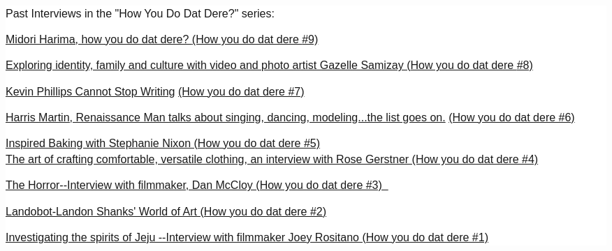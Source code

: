 <p><span style="font-size:16px;"><span style="font-family: century gothic,applegothic,apple gothic,sans-serif;">Past Interviews in the &quot;How You Do Dat Dere?&quot; series:</span></span></p>

<p class="blog-color1 blog-font1"><a href="http://www.willowpaule.com/blog/2015/10/midori-harima" target="_blank"><span style="font-size:16px;"><span style="font-family: century gothic,applegothic,apple gothic,sans-serif;">Midori Harima, how you do dat dere? </span></span></a><span style="font-family:century gothic,applegothic,apple gothic,sans-serif;"><span style="font-size:16px;"><a href="http://www.willowpaule.com/blog/2015/5/the-art-of-crafting-comfortable-versitile-clothing-an-interview-with-rose-gerstner" target="_blank">(How you do dat dere </a><a href="http://www.willowpaule.com/blog/2015/9/exploring-identity-family-and-culture-with-video-and-photo-artist-gazelle-samizay" target="_blank">#9)</a></span></span></p>

<p class="blog-color1 blog-font1"><span style="font-family:century gothic,applegothic,apple gothic,sans-serif;"><span style="font-size:16px;"><a href="http://www.willowpaule.com/blog/2015/9/exploring-identity-family-and-culture-with-video-and-photo-artist-gazelle-samizay" target="_blank">Exploring identity, family and culture with video and photo artist Gazelle Samizay (</a><a href="http://www.willowpaule.com/blog/2015/5/the-art-of-crafting-comfortable-versitile-clothing-an-interview-with-rose-gerstner" target="_blank">How you do dat dere </a><a href="http://www.willowpaule.com/blog/2015/9/exploring-identity-family-and-culture-with-video-and-photo-artist-gazelle-samizay" target="_blank">#8)</a></span></span></p>

<p style="margin-bottom: 0in;"><span style="font-family:century gothic,applegothic,apple gothic,sans-serif;"><span style="font-size:16px;"><a href="http://www.willowpaule.com/blog/2015/8/kevin-phillips-cannot-stop-writing" target="_blank">Kevin Phillips Cannot Stop Writing</a> <a href="http://www.willowpaule.com/blog/2015/5/the-art-of-crafting-comfortable-versitile-clothing-an-interview-with-rose-gerstner" target="_blank">(How you do dat dere #7)</a></span></span></p>

<p style="margin-bottom: 0in"><span style="font-family:century gothic,applegothic,apple gothic,sans-serif;"><span style="font-size:16px;"><a href="http://www.willowpaule.com/blog/2015/7/harris-martin-renaissance-man-talks-about-singing-dancing-modeling-the-list-goes-on" target="_blank">Harris Martin, Renaissance Man talks about singing, dancing, modeling...the list goes on.</a> <a href="http://www.willowpaule.com/blog/2015/5/the-art-of-crafting-comfortable-versitile-clothing-an-interview-with-rose-gerstner" target="_blank">(How you do dat dere #6)</a></span></span></p>

<p><span style="font-family:century gothic,applegothic,apple gothic,sans-serif;"><span style="font-size:16px;"><a href="http://www.willowpaule.com/blog/2015/6/imaginative-baking-with-stephanie-nixon" target="_blank">Inspired Baking with Stephanie Nixon (How you do dat dere #5)</a><br/>
<a href="http://www.willowpaule.com/blog/2015/5/the-art-of-crafting-comfortable-versitile-clothing-an-interview-with-rose-gerstner" target="_blank">The art of crafting comfortable, versatile clothing, an interview with Rose Gerstner (How you do dat dere #4)</a></span></span></p>

<p><span style="font-family:century gothic,applegothic,apple gothic,sans-serif;"><span style="font-size:16px;"><a href="http://www.willowpaule.com/blog/2015/4/dan-mccloys-twisted-horror-films" target="_blank">The Horror--Interview with filmmaker, Dan McCloy (How you do dat dere #3) &nbsp;</a>&nbsp;&nbsp;&nbsp; </span></span></p>

<p><span style="font-family:century gothic,applegothic,apple gothic,sans-serif;"><span style="font-size:16px;"><a href="http://www.willowpaule.com/blog/2015/3/landonshanksandhisworld" target="_blank">Landobot-Landon Shanks&#39; World of Art (How you do dat dere #2)</a></span></span></p>

<p><span style="font-family:century gothic,applegothic,apple gothic,sans-serif;"><span style="font-size:16px;"><a href="http://www.willowpaule.com/blog/2015/2/jejushamanisminterview-with-filmmaker-joey-rositano" target="_blank">Investigating the spirits of Jeju --Interview with filmmaker Joey Rositano (How you do dat dere #1)</a></span></span></p>